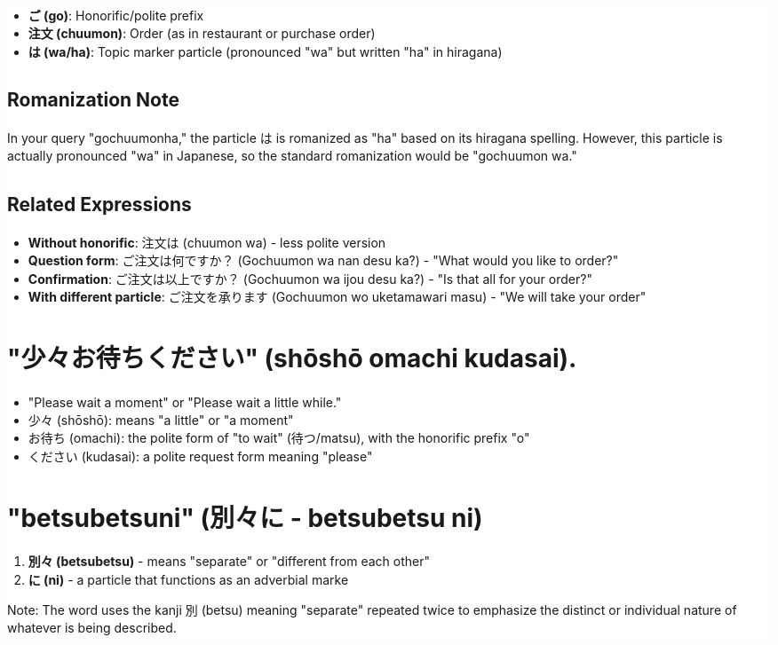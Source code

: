 - **ご (go)**: Honorific/polite prefix
- **注文 (chuumon)**: Order (as in restaurant or purchase order)
- **は (wa/ha)**: Topic marker particle (pronounced "wa" but written "ha" in hiragana)

## Romanization Note

In your query "gochuumonha," the particle は is romanized as "ha" based on its hiragana spelling. However, this particle is actually pronounced "wa" in Japanese, so the standard romanization would be "gochuumon wa."

## Related Expressions

- **Without honorific**: 注文は (chuumon wa) - less polite version
- **Question form**: ご注文は何ですか？ (Gochuumon wa nan desu ka?) - "What would you like to order?"
- **Confirmation**: ご注文は以上ですか？ (Gochuumon wa ijou desu ka?) - "Is that all for your order?"
- **With different particle**: ご注文を承ります (Gochuumon wo uketamawari masu) - "We will take your order"

# "少々お待ちください" (shōshō omachi kudasai).

- "Please wait a moment" or "Please wait a little while."
- 少々 (shōshō): means "a little" or "a moment"
- お待ち (omachi): the polite form of "to wait" (待つ/matsu), with the honorific prefix "o"
- ください (kudasai): a polite request form meaning "please"

# "betsubetsuni" (別々に - betsubetsu ni)

1.  **別々 (betsubetsu)** - means "separate" or "different from each other"
2.  **に (ni)** - a particle that functions as an adverbial marke

Note: The word uses the kanji 別 (betsu) meaning "separate" repeated twice to emphasize the distinct or individual nature of whatever is being described.
